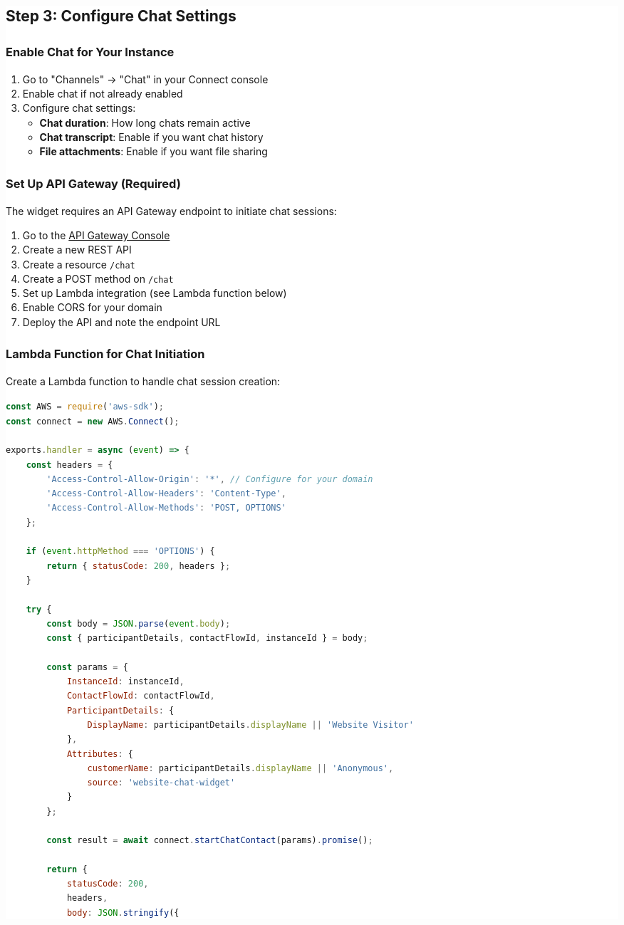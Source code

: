 ## Step 3: Configure Chat Settings

### Enable Chat for Your Instance

1. Go to "Channels" → "Chat" in your Connect console
2. Enable chat if not already enabled
3. Configure chat settings:
   - **Chat duration**: How long chats remain active
   - **Chat transcript**: Enable if you want chat history
   - **File attachments**: Enable if you want file sharing

### Set Up API Gateway (Required)

The widget requires an API Gateway endpoint to initiate chat sessions:

1. Go to the [API Gateway Console](https://console.aws.amazon.com/apigateway/)
2. Create a new REST API
3. Create a resource `/chat`
4. Create a POST method on `/chat`
5. Set up Lambda integration (see Lambda function below)
6. Enable CORS for your domain
7. Deploy the API and note the endpoint URL

### Lambda Function for Chat Initiation

Create a Lambda function to handle chat session creation:

```javascript
const AWS = require('aws-sdk');
const connect = new AWS.Connect();

exports.handler = async (event) => {
    const headers = {
        'Access-Control-Allow-Origin': '*', // Configure for your domain
        'Access-Control-Allow-Headers': 'Content-Type',
        'Access-Control-Allow-Methods': 'POST, OPTIONS'
    };
    
    if (event.httpMethod === 'OPTIONS') {
        return { statusCode: 200, headers };
    }
    
    try {
        const body = JSON.parse(event.body);
        const { participantDetails, contactFlowId, instanceId } = body;
        
        const params = {
            InstanceId: instanceId,
            ContactFlowId: contactFlowId,
            ParticipantDetails: {
                DisplayName: participantDetails.displayName || 'Website Visitor'
            },
            Attributes: {
                customerName: participantDetails.displayName || 'Anonymous',
                source: 'website-chat-widget'
            }
        };
        
        const result = await connect.startChatContact(params).promise();
        
        return {
            statusCode: 200,
            headers,
            body: JSON.stringify({
```